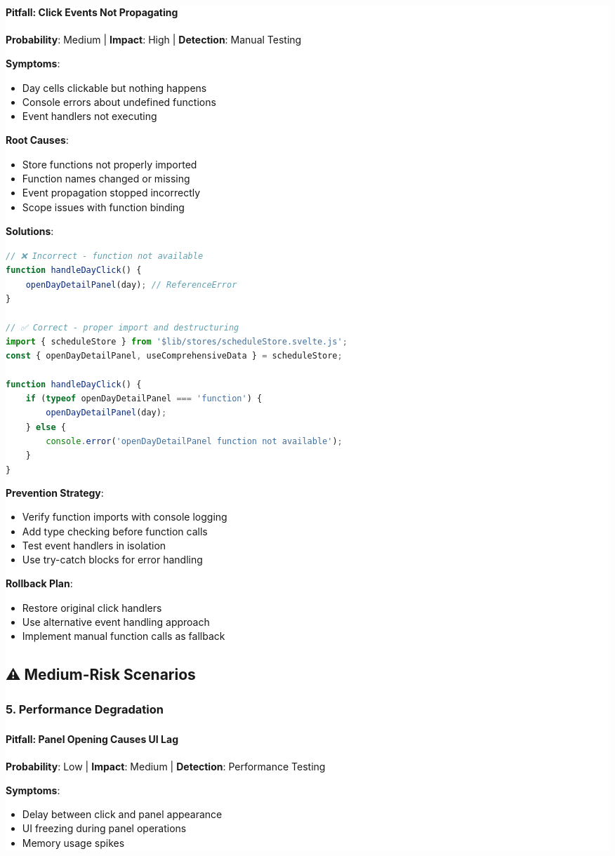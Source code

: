 #### **Pitfall**: Click Events Not Propagating
**Probability**: Medium | **Impact**: High | **Detection**: Manual Testing

**Symptoms**:
- Day cells clickable but nothing happens
- Console errors about undefined functions
- Event handlers not executing

**Root Causes**:
- Store functions not properly imported
- Function names changed or missing
- Event propagation stopped incorrectly
- Scope issues with function binding

**Solutions**:
```javascript
// ❌ Incorrect - function not available
function handleDayClick() {
    openDayDetailPanel(day); // ReferenceError
}

// ✅ Correct - proper import and destructuring
import { scheduleStore } from '$lib/stores/scheduleStore.svelte.js';
const { openDayDetailPanel, useComprehensiveData } = scheduleStore;

function handleDayClick() {
    if (typeof openDayDetailPanel === 'function') {
        openDayDetailPanel(day);
    } else {
        console.error('openDayDetailPanel function not available');
    }
}
```

**Prevention Strategy**:
- Verify function imports with console logging
- Add type checking before function calls
- Test event handlers in isolation
- Use try-catch blocks for error handling

**Rollback Plan**:
- Restore original click handlers
- Use alternative event handling approach
- Implement manual function calls as fallback

## ⚠️ Medium-Risk Scenarios

### 5. Performance Degradation

#### **Pitfall**: Panel Opening Causes UI Lag
**Probability**: Low | **Impact**: Medium | **Detection**: Performance Testing

**Symptoms**:
- Delay between click and panel appearance
- UI freezing during panel operations
- Memory usage spikes
